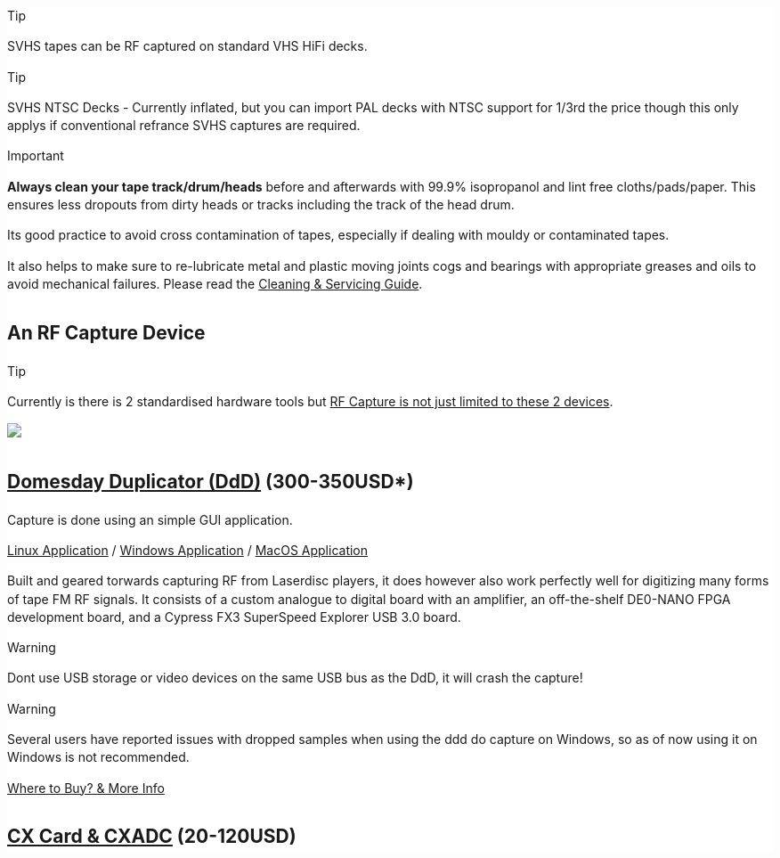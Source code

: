 > [!TIP]
> SVHS tapes can be RF captured on standard VHS HiFi decks.

> [!TIP]
> SVHS NTSC Decks - Currently inflated, but you can import PAL decks with NTSC support for 1/3rd the price though this only applys if conventional refrance SVHS captures are required.

> [!IMPORTANT]  
> **Always clean your tape track/drum/heads** before and afterwards with 99.9% isopropanol and lint free cloths/pads/paper. This ensures less dropouts from dirty heads or tracks including the track of the head drum.

Its good practice to avoid cross contamination of tapes, especially if dealing with mouldy or contaminated tapes.  

It also helps to make sure to re-lubricate metal and plastic moving joints cogs and bearings with appropriate greases and oils to avoid mechanical failures. Please read the [Cleaning & Servicing Guide](https://github.com/oyvindln/vhs-decode/wiki/Cleaning-&-Servicing-Guide).


## An RF Capture Device


> [!TIP]  
> Currently is there is 2 standardised hardware tools but [RF Capture is not just limited to these 2 devices](https://github.com/oyvindln/vhs-decode/wiki/RF-Capture-Hardware).

<img src="https://github.com/oyvindln/vhs-decode/wiki/assets/images/Hardware/DdD-Rev3-CX-White-Sony-ILCE-7RM3-2022.12.20-21.54.48.png" width="600" height="">


## [Domesday Duplicator (DdD)](https://github.com/happycube/ld-decode/wiki/Domesday-Duplicator) (300-350USD*)


Capture is done using an simple GUI application.

[Linux Application](https://github.com/harrypm/DomesdayDuplicator#readme) / [Windows Application](https://github.com/vrunk11/DomesdayDuplicator/releases/tag/fix_1.1) / [MacOS Application](https://github.com/harrypm/DomesdayDuplicator/wiki/Software-Setup-User-Guide#installing-the-software)

Built and geared torwards capturing RF from Laserdisc players, it does however also work perfectly well for digitizing many forms of tape FM RF signals. It consists of a custom analogue to digital board with an amplifier, an off-the-shelf DE0-NANO FPGA development board, and a Cypress FX3 SuperSpeed Explorer USB 3.0 board.

> [!WARNING]  
> Dont use USB storage or video devices on the same USB bus as the DdD, it will crash the capture!

> [!WARNING]  
> Several users have reported issues with dropped samples when using the ddd do capture on Windows, so as of now using it on Windows is not recommended.

[Where to Buy? & More Info](https://github.com/happycube/ld-decode/wiki/Domesday-Duplicator)


## [CX Card & CXADC](https://github.com/oyvindln/vhs-decode/wiki/CX-Cards) (20-120USD)

